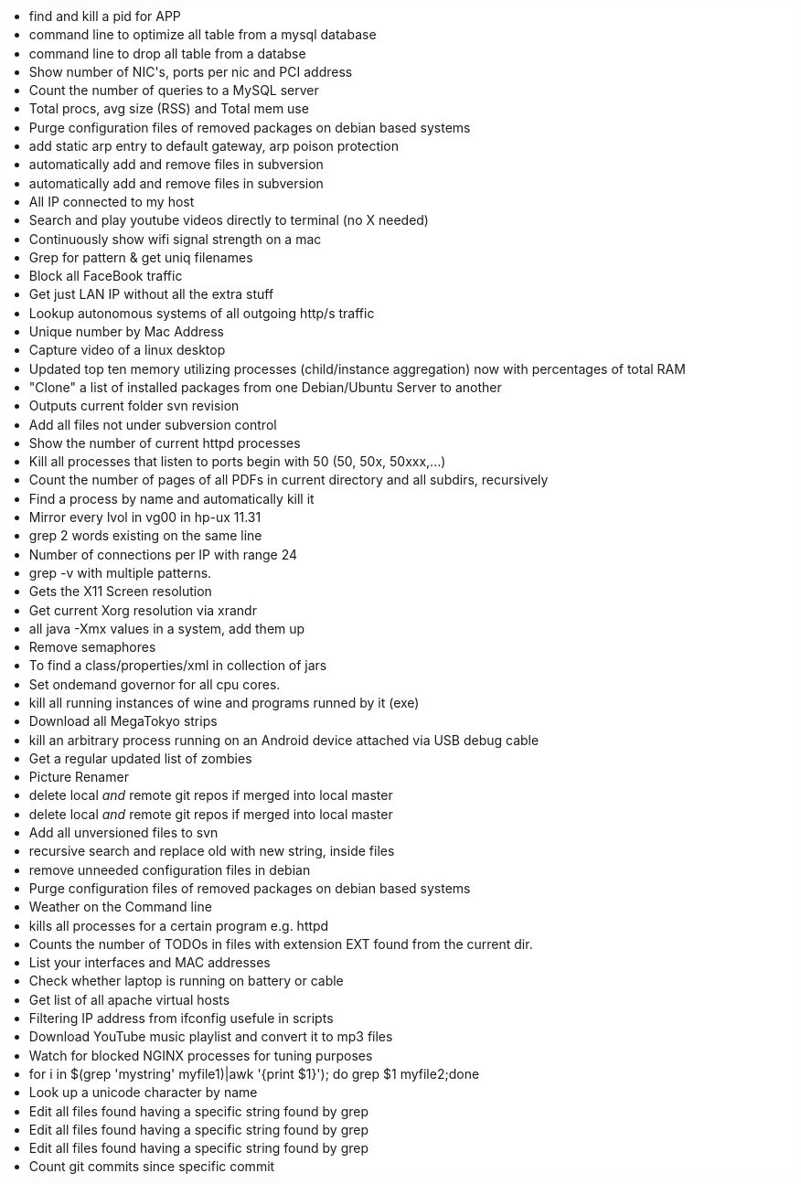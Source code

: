 - find and kill a pid for APP
- command line to optimize all table from a mysql database
- command line to drop all table from a databse
- Show number of NIC's, ports per nic and PCI address
- Count the number of queries to a MySQL server
- Total procs, avg size (RSS) and Total mem use
- Purge configuration files of removed packages on  debian based systems
- add static arp entry to default gateway, arp poison protection
- automatically add and remove files in subversion
- automatically add and remove files in subversion
- All IP connected to  my host
- Search and play youtube videos directly to terminal (no X needed)
- Continuously show wifi signal strength on a mac
- Grep for pattern & get uniq filenames
- Block all FaceBook traffic
- Get just LAN IP without all the extra stuff
- Lookup autonomous systems of all outgoing http/s traffic
- Unique number by Mac Address
- Capture video of a linux desktop
- Updated top ten memory utilizing processes (child/instance aggregation) now with percentages of total RAM
- "Clone" a list of installed packages from one Debian/Ubuntu Server to another
- Outputs current folder svn revision
- Add all files not under subversion control
- Show the number of current httpd processes
- Kill all processes that listen to ports begin with 50 (50, 50x, 50xxx,...)
- Count the number of pages of all PDFs in current directory and all subdirs, recursively
- Find a process by name and automatically kill it
- Mirror every lvol in vg00 in hp-ux 11.31
- grep 2 words existing on the same line
- Number of connections per IP with range 24
- grep -v with multiple patterns.
- Gets the X11 Screen resolution
- Get current Xorg resolution via xrandr
- all java -Xmx values in a system, add them up
- Remove semaphores
- To find a class/properties/xml in collection of jars
- Set ondemand governor for all cpu cores.
- kill all running instances of wine and programs runned by it (exe)
- Download all MegaTokyo strips
- kill an arbitrary process running on an Android device attached via USB debug cable
- Get a regular updated list of zombies
- Picture Renamer
- delete local *and* remote git repos if merged into local master
- delete local *and* remote git repos if merged into local master
- Add all unversioned files to svn
- recursive search and replace old with new string, inside files
- remove unneeded configuration files in debian
- Purge configuration files of removed packages on  debian based systems
- Weather on the Command line
- kills all processes for a certain program e.g. httpd
- Counts the number of TODOs in files with extension EXT found from the current dir.
- List your interfaces and MAC addresses
- Check whether laptop is running on battery or cable
- Get list of all apache virtual hosts
- Filtering IP address from ifconfig usefule in scripts
- Download YouTube music playlist and convert it to mp3 files
- Watch for blocked NGINX processes for tuning purposes
- for i in $(grep 'mystring' myfile1)|awk '{print $1}'); do grep $1 myfile2;done
- Look up a unicode character by name
- Edit all files found having a specific string found by grep
- Edit all files found having a specific string found by grep
- Edit all files found having a specific string found by grep
- Count git commits since specific commit